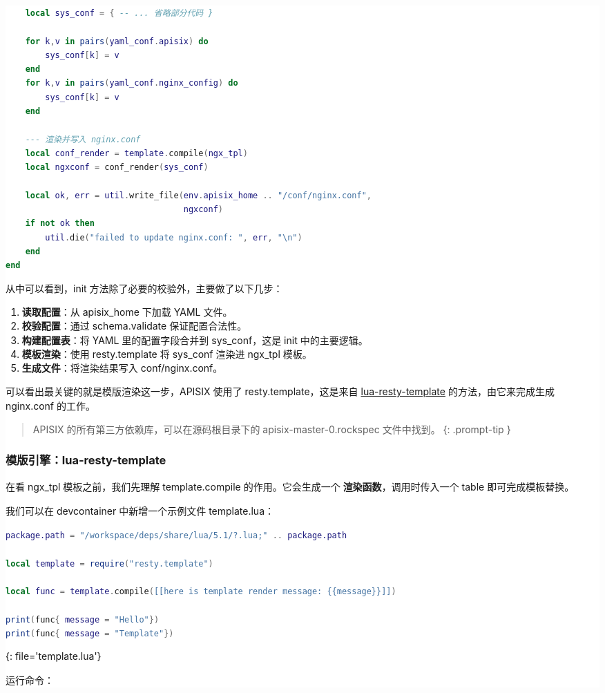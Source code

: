 ```lua
    local sys_conf = { -- ... 省略部分代码 }
 
  	for k,v in pairs(yaml_conf.apisix) do
        sys_conf[k] = v
    end
    for k,v in pairs(yaml_conf.nginx_config) do
        sys_conf[k] = v
    end
  
    --- 渲染并写入 nginx.conf
    local conf_render = template.compile(ngx_tpl)
    local ngxconf = conf_render(sys_conf)

    local ok, err = util.write_file(env.apisix_home .. "/conf/nginx.conf",
                                    ngxconf)
    if not ok then
        util.die("failed to update nginx.conf: ", err, "\n")
    end
end
```

从中可以看到，init 方法除了必要的校验外，主要做了以下几步：

1. **读取配置**：从 apisix_home 下加载 YAML 文件。
2. **校验配置**：通过 schema.validate 保证配置合法性。
3. **构建配置表**：将 YAML 里的配置字段合并到 sys_conf，这是 init 中的主要逻辑。
4. **模板渲染**：使用 resty.template 将 sys_conf 渲染进 ngx_tpl 模板。
5. **生成文件**：将渲染结果写入 conf/nginx.conf。

可以看出最关键的就是模版渲染这一步，APISIX 使用了  resty.template，这是来自 [lua-resty-template](https://github.com/bungle/lua-resty-template) 的方法，由它来完成生成 nginx.conf 的工作。

> APISIX 的所有第三方依赖库，可以在源码根目录下的 apisix-master-0.rockspec 文件中找到。
{: .prompt-tip } 


### 模版引擎：lua-resty-template

在看 ngx_tpl 模板之前，我们先理解 template.compile 的作用。它会生成一个 **渲染函数**，调用时传入一个 table 即可完成模板替换。

我们可以在 devcontainer 中新增一个示例文件 template.lua：

```lua
package.path = "/workspace/deps/share/lua/5.1/?.lua;" .. package.path

local template = require("resty.template")

local func = template.compile([[here is template render message: {{message}}]])

print(func{ message = "Hello"})
print(func{ message = "Template"})
```
{: file='template.lua'}

运行命令：
